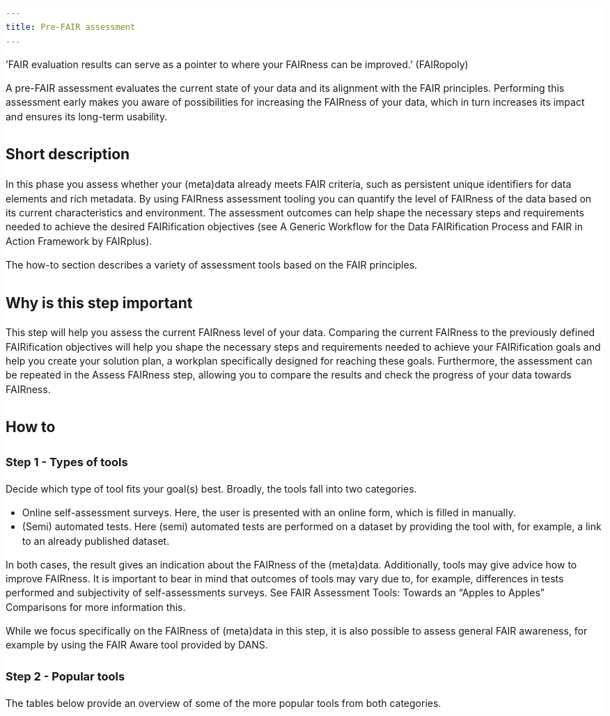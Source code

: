 ```yaml
---
title: Pre-FAIR assessment
---
```


’FAIR evaluation results can serve as a pointer to where your FAIRness can be improved.’ (FAIRopoly)

A pre-FAIR assessment evaluates the current state of your data and its alignment with the FAIR principles. Performing this assessment early makes you aware of possibilities for increasing the FAIRness of your data, which in turn increases its impact and ensures its long-term usability.  

## Short description
In this phase you assess whether your (meta)data already meets FAIR criteria, such as persistent unique identifiers for data elements and rich metadata. By using FAIRness assessment tooling you can quantify the level of FAIRness of the data based on its current characteristics and environment. The assessment outcomes can help shape the necessary steps and requirements needed to achieve the desired FAIRification objectives (see A Generic Workflow for the Data FAIRification Process and FAIR in Action Framework by FAIRplus). 

The how-to section describes a variety of assessment tools based on the FAIR principles. 

## Why is this step important 
This step will help you assess the current FAIRness level of your data. Comparing the current FAIRness to the previously defined FAIRification objectives will help you shape the necessary steps and requirements needed to achieve your FAIRification goals and help you create your solution plan, a workplan specifically designed for reaching these goals. Furthermore, the assessment can be repeated in the Assess FAIRness step, allowing you to compare the results and check the progress of your data towards FAIRness.

## How to
### Step 1 - Types of tools
Decide which type of tool fits your goal(s) best. Broadly, the tools fall into two categories. 
* Online self-assessment surveys. Here, the user is presented with an online form, which is filled in manually.
* (Semi) automated tests.  Here (semi) automated tests are performed on a dataset by providing the tool with, for example, a link to an already published dataset. 

In both cases, the result gives an indication about the FAIRness of the (meta)data. Additionally, tools may give advice how to improve FAIRness. It is important to bear in mind that outcomes of tools may vary due to, for example, differences in tests performed and subjectivity of self-assessments surveys. See FAIR Assessment Tools: Towards an “Apples to Apples” Comparisons for more information this.

While we focus specifically on the FAIRness of (meta)data in this step, it is also possible to assess general FAIR awareness, for example by using the FAIR Aware tool provided by DANS.

### Step 2 - Popular tools
The tables below provide an overview of some of the more popular tools from both categories. 
